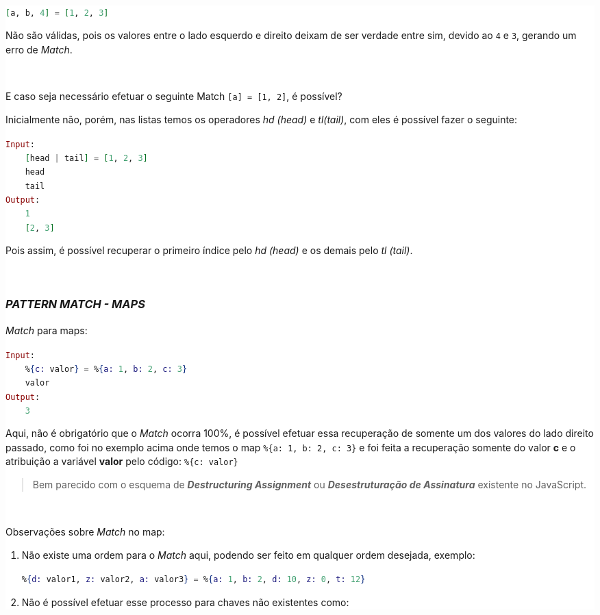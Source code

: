 ```elixir
[a, b, 4] = [1, 2, 3]
```

Não são válidas, pois os valores entre o lado esquerdo e direito deixam de ser verdade entre sim, devido ao ``4`` e ``3``, gerando um erro de *Match*.

&nbsp;

E caso seja necessário efetuar o seguinte Match ``[a] = [1, 2]``, é possível?  

Inicialmente não, porém, nas listas temos os operadores *hd (head)* e *tl(tail)*, com eles é possível fazer o seguinte:

```elixir
Input: 
    [head | tail] = [1, 2, 3]
    head
    tail
Output: 
    1
    [2, 3]
```

Pois assim, é possível recuperar o primeiro índice pelo *hd (head)* e os demais pelo *tl (tail)*.

&nbsp;

### *PATTERN MATCH - MAPS*

*Match* para maps:

```elixir
Input: 
    %{c: valor} = %{a: 1, b: 2, c: 3}
    valor
Output: 
    3
```

Aqui, não é obrigatório que o *Match* ocorra 100%, é possível efetuar essa recuperação de somente um dos valores do lado direito passado, como foi no exemplo acima onde temos o map ``%{a: 1, b: 2, c: 3}`` e foi feita a recuperação somente do valor **c** e o atribuição a variável **valor** pelo código: ``%{c: valor}``

> Bem parecido com o esquema de ***Destructuring Assignment*** ou ***Desestruturação de Assinatura*** existente no JavaScript.

&nbsp;

Observações sobre *Match* no map:  

1. Não existe uma ordem para o *Match* aqui, podendo ser feito em qualquer ordem desejada, exemplo:

    ```elixir
    %{d: valor1, z: valor2, a: valor3} = %{a: 1, b: 2, d: 10, z: 0, t: 12}
    ```

2. Não é possível efetuar esse processo para chaves não existentes como:
